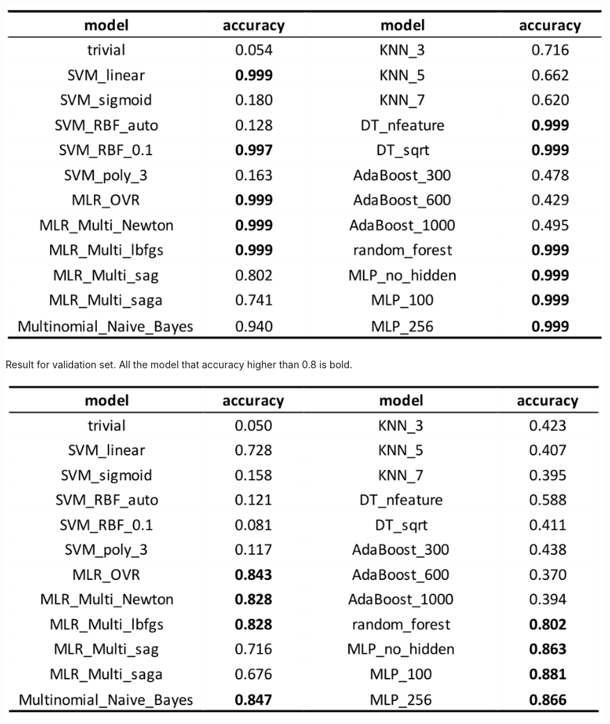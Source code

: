 ![2.1](demonstration/2.1.png)

 Result for validation set. All the model that accuracy higher than 0.8 is bold.  

![2.2](demonstration/2.2.png)
